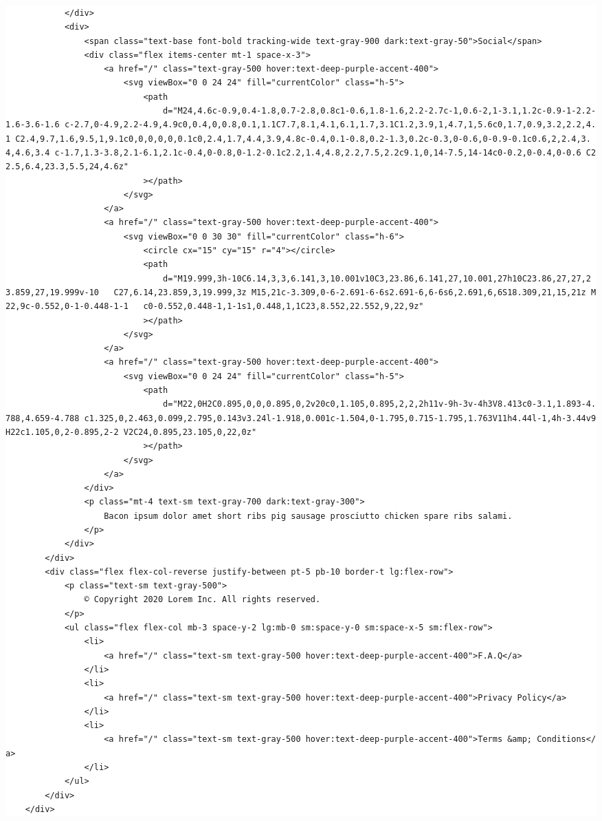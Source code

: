                </div>
                <div>
                    <span class="text-base font-bold tracking-wide text-gray-900 dark:text-gray-50">Social</span>
                    <div class="flex items-center mt-1 space-x-3">
                        <a href="/" class="text-gray-500 hover:text-deep-purple-accent-400">
                            <svg viewBox="0 0 24 24" fill="currentColor" class="h-5">
                                <path
                                    d="M24,4.6c-0.9,0.4-1.8,0.7-2.8,0.8c1-0.6,1.8-1.6,2.2-2.7c-1,0.6-2,1-3.1,1.2c-0.9-1-2.2-1.6-3.6-1.6 c-2.7,0-4.9,2.2-4.9,4.9c0,0.4,0,0.8,0.1,1.1C7.7,8.1,4.1,6.1,1.7,3.1C1.2,3.9,1,4.7,1,5.6c0,1.7,0.9,3.2,2.2,4.1 C2.4,9.7,1.6,9.5,1,9.1c0,0,0,0,0,0.1c0,2.4,1.7,4.4,3.9,4.8c-0.4,0.1-0.8,0.2-1.3,0.2c-0.3,0-0.6,0-0.9-0.1c0.6,2,2.4,3.4,4.6,3.4 c-1.7,1.3-3.8,2.1-6.1,2.1c-0.4,0-0.8,0-1.2-0.1c2.2,1.4,4.8,2.2,7.5,2.2c9.1,0,14-7.5,14-14c0-0.2,0-0.4,0-0.6 C22.5,6.4,23.3,5.5,24,4.6z"
                                ></path>
                            </svg>
                        </a>
                        <a href="/" class="text-gray-500 hover:text-deep-purple-accent-400">
                            <svg viewBox="0 0 30 30" fill="currentColor" class="h-6">
                                <circle cx="15" cy="15" r="4"></circle>
                                <path
                                    d="M19.999,3h-10C6.14,3,3,6.141,3,10.001v10C3,23.86,6.141,27,10.001,27h10C23.86,27,27,23.859,27,19.999v-10   C27,6.14,23.859,3,19.999,3z M15,21c-3.309,0-6-2.691-6-6s2.691-6,6-6s6,2.691,6,6S18.309,21,15,21z M22,9c-0.552,0-1-0.448-1-1   c0-0.552,0.448-1,1-1s1,0.448,1,1C23,8.552,22.552,9,22,9z"
                                ></path>
                            </svg>
                        </a>
                        <a href="/" class="text-gray-500 hover:text-deep-purple-accent-400">
                            <svg viewBox="0 0 24 24" fill="currentColor" class="h-5">
                                <path
                                    d="M22,0H2C0.895,0,0,0.895,0,2v20c0,1.105,0.895,2,2,2h11v-9h-3v-4h3V8.413c0-3.1,1.893-4.788,4.659-4.788 c1.325,0,2.463,0.099,2.795,0.143v3.24l-1.918,0.001c-1.504,0-1.795,0.715-1.795,1.763V11h4.44l-1,4h-3.44v9H22c1.105,0,2-0.895,2-2 V2C24,0.895,23.105,0,22,0z"
                                ></path>
                            </svg>
                        </a>
                    </div>
                    <p class="mt-4 text-sm text-gray-700 dark:text-gray-300">
                        Bacon ipsum dolor amet short ribs pig sausage prosciutto chicken spare ribs salami.
                    </p>
                </div>
            </div>
            <div class="flex flex-col-reverse justify-between pt-5 pb-10 border-t lg:flex-row">
                <p class="text-sm text-gray-500">
                    © Copyright 2020 Lorem Inc. All rights reserved.
                </p>
                <ul class="flex flex-col mb-3 space-y-2 lg:mb-0 sm:space-y-0 sm:space-x-5 sm:flex-row">
                    <li>
                        <a href="/" class="text-sm text-gray-500 hover:text-deep-purple-accent-400">F.A.Q</a>
                    </li>
                    <li>
                        <a href="/" class="text-sm text-gray-500 hover:text-deep-purple-accent-400">Privacy Policy</a>
                    </li>
                    <li>
                        <a href="/" class="text-sm text-gray-500 hover:text-deep-purple-accent-400">Terms &amp; Conditions</a>
                    </li>
                </ul>
            </div>
        </div>
